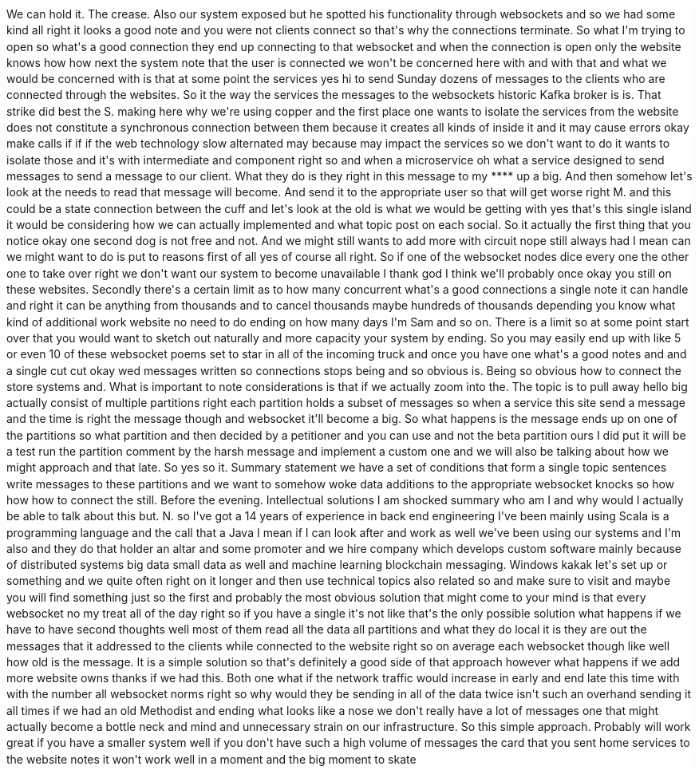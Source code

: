 We can hold it. The crease. Also our system exposed but he spotted his functionality through websockets and so we had some kind all right it looks a good note and you were not clients connect so that's why the connections terminate. So what I'm trying to open so what's a good connection they end up connecting to that websocket and when the connection is open only the website knows how how next the system note that the user is connected we won't be concerned here with and with that and what we would be concerned with is that at some point the services yes hi to send Sunday dozens of messages to the clients who are connected through the websites. So it the way the services the messages to the websockets historic Kafka broker is is. That strike did best the S. making here why we're using copper and the first place one wants to isolate the services from the website does not constitute a synchronous connection between them because it creates all kinds of inside it and it may cause errors okay make calls if if if the web technology slow alternated may because may impact the services so we don't want to do it wants to isolate those and it's with intermediate and component right so and when a microservice oh what a service designed to send messages to send a message to our client. What they do is they right in this message to my **** up a big. And then somehow let's look at the needs to read that message will become. And send it to the appropriate user so that will get worse right M. and this could be a state connection between the cuff and let's look at the old is what we would be getting with yes that's this single island it would be considering how we can actually implemented and what topic post on each social. So it actually the first thing that you notice okay one second dog is not free and not. And we might still wants to add more with circuit nope still always had I mean can we might want to do is put to reasons first of all yes of course all right. So if one of the websocket nodes dice every one the other one to take over right we don't want our system to become unavailable I thank god I think we'll probably once okay you still on these websites. Secondly there's a certain limit as to how many concurrent what's a good connections a single note it can handle and right it can be anything from thousands and to cancel thousands maybe hundreds of thousands depending you know what kind of additional work website no need to do ending on how many days I'm Sam and so on. There is a limit so at some point start over that you would want to sketch out naturally and more capacity your system by ending. So you may easily end up with like 5 or even 10 of these websocket poems set to star in all of the incoming truck and once you have one what's a good notes and and a single cut cut okay wed messages written so connections stops being and so obvious is. Being so obvious how to connect the store systems and. What is important to note considerations is that if we actually zoom into the. The topic is to pull away hello big actually consist of multiple partitions right each partition holds a subset of messages so when a service this site send a message and the time is right the message though and websocket it'll become a big. So what happens is the message ends up on one of the partitions so what partition and then decided by a petitioner and you can use and not the beta partition ours I did put it will be a test run the partition comment by the harsh message and implement a custom one and we will also be talking about how we might approach and that late. So yes so it. Summary statement we have a set of conditions that form a single topic sentences write messages to these partitions and we want to somehow woke data additions to the appropriate websocket knocks so how how how to connect the still. Before the evening. Intellectual solutions I am shocked summary who am I and why would I actually be able to talk about this but. N. so I've got a 14 years of experience in back end engineering I've been mainly using Scala is a programming language and the call that a Java I mean if I can look after and work as well we've been using our systems and I'm also and they do that holder an altar and some promoter and we hire company which develops custom software mainly because of distributed systems big data small data as well and machine learning blockchain messaging. Windows kakak let's set up or something and we quite often right on it longer and then use technical topics also related so and make sure to visit and maybe you will find something just so the first and probably the most obvious solution that might come to your mind is that every websocket no my treat all of the day right so if you have a single it's not like that's the only possible solution what happens if we have to have second thoughts well most of them read all the data all partitions and what they do local it is they are out the messages that it addressed to the clients while connected to the website right so on average each websocket though like well how old is the message. It is a simple solution so that's definitely a good side of that approach however what happens if we add more website owns thanks if we had this. Both one what if the network traffic would increase in early and end late this time with with the number all websocket norms right so why would they be sending in all of the data twice isn't such an overhand sending it all times if we had an old Methodist and ending what looks like a nose we don't really have a lot of messages one that might actually become a bottle neck and mind and unnecessary strain on our infrastructure. So this simple approach. Probably will work great if you have a smaller system well if you don't have such a high volume of messages the card that you sent home services to the website notes it won't work well in a moment and the big moment to skate